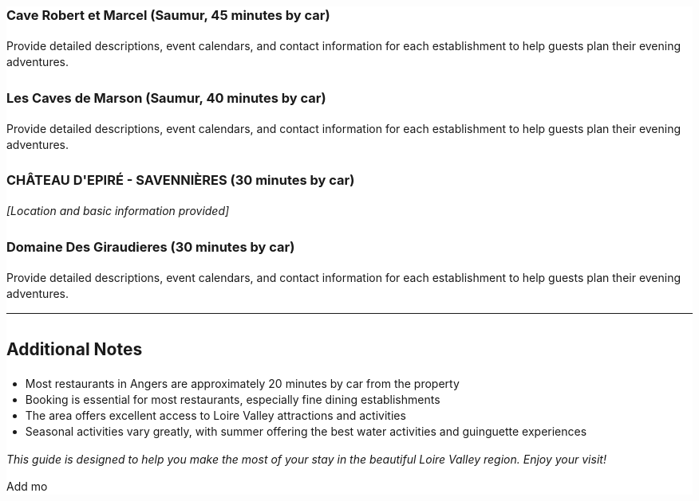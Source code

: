 ### Cave Robert et Marcel (Saumur, 45 minutes by car)

Provide detailed descriptions, event calendars, and contact information for each establishment to help guests plan their evening adventures.

### Les Caves de Marson (Saumur, 40 minutes by car)

Provide detailed descriptions, event calendars, and contact information for each establishment to help guests plan their evening adventures.

### CHÂTEAU D'EPIRÉ - SAVENNIÈRES (30 minutes by car)

*[Location and basic information provided]*

### Domaine Des Giraudieres (30 minutes by car)

Provide detailed descriptions, event calendars, and contact information for each establishment to help guests plan their evening adventures.

***

## Additional Notes

- Most restaurants in Angers are approximately 20 minutes by car from the property
- Booking is essential for most restaurants, especially fine dining establishments
- The area offers excellent access to Loire Valley attractions and activities
- Seasonal activities vary greatly, with summer offering the best water activities and guinguette experiences

*This guide is designed to help you make the most of your stay in the beautiful Loire Valley region. Enjoy your visit!*


Add mo
